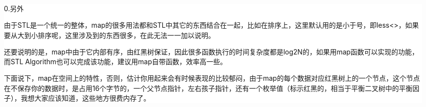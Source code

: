 0.另外

由于STL是一个统一的整体，map的很多用法都和STL中其它的东西结合在一起，比如在排序上，这里默认用的是小于号，即less<>，如果要从大到小排序呢，这里涉及到的东西很多，在此无法一一加以说明。

还要说明的是，map中由于它内部有序，由红黑树保证，因此很多函数执行的时间复杂度都是log2N的，如果用map函数可以实现的功能，而STL Algorithm也可以完成该功能，建议用map自带函数，效率高一些。

下面说下，map在空间上的特性，否则，估计你用起来会有时候表现的比较郁闷，由于map的每个数据对应红黑树上的一个节点，这个节点在不保存你的数据时，是占用16个字节的，一个父节点指针，左右孩子指针，还有一个枚举值（标示红黑的，相当于平衡二叉树中的平衡因子），我想大家应该知道，这些地方很费内存了。

  
  

